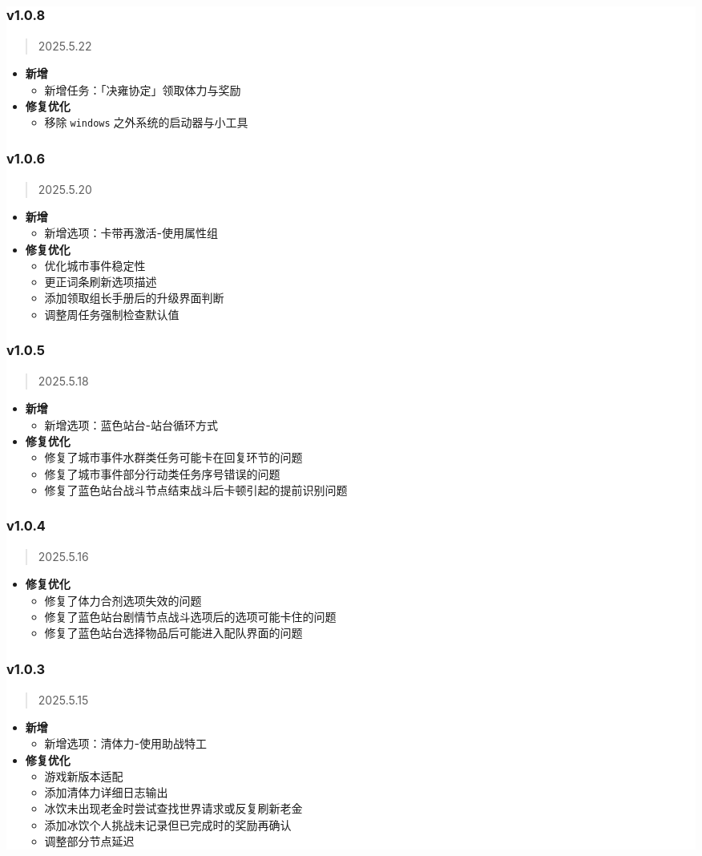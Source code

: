 ### v1.0.8

> 2025.5.22

- **新增**
  - 新增任务：「决雍协定」领取体力与奖励
- **修复优化**
  - 移除 `windows` 之外系统的启动器与小工具

### v1.0.6

> 2025.5.20

- **新增**
  - 新增选项：卡带再激活-使用属性组
- **修复优化**
  - 优化城市事件稳定性
  - 更正词条刷新选项描述
  - 添加领取组长手册后的升级界面判断
  - 调整周任务强制检查默认值

### v1.0.5

> 2025.5.18

- **新增**
  - 新增选项：蓝色站台-站台循环方式
- **修复优化**
  - 修复了城市事件水群类任务可能卡在回复环节的问题
  - 修复了城市事件部分行动类任务序号错误的问题
  - 修复了蓝色站台战斗节点结束战斗后卡顿引起的提前识别问题

### v1.0.4

> 2025.5.16

- **修复优化**
  - 修复了体力合剂选项失效的问题
  - 修复了蓝色站台剧情节点战斗选项后的选项可能卡住的问题
  - 修复了蓝色站台选择物品后可能进入配队界面的问题

### v1.0.3

> 2025.5.15

- **新增**
  - 新增选项：清体力-使用助战特工
- **修复优化**
  - 游戏新版本适配
  - 添加清体力详细日志输出
  - 冰饮未出现老金时尝试查找世界请求或反复刷新老金
  - 添加冰饮个人挑战未记录但已完成时的奖励再确认
  - 调整部分节点延迟
